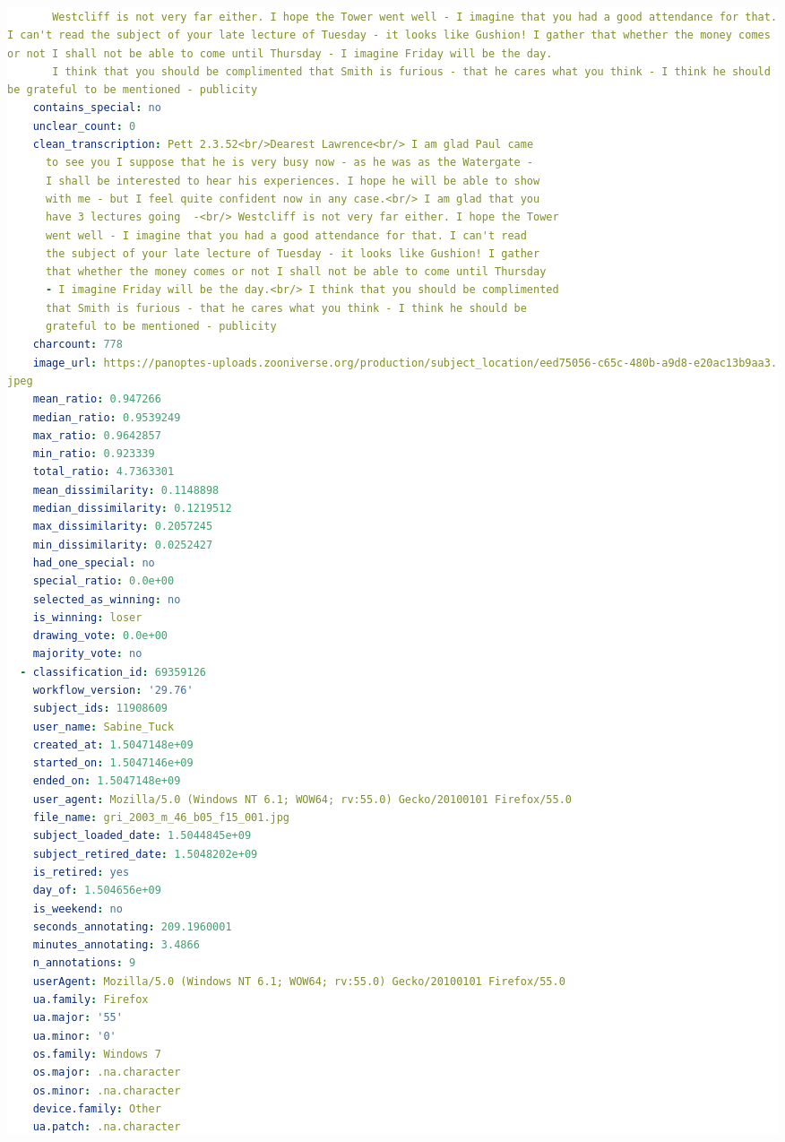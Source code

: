 ```yaml
       Westcliff is not very far either. I hope the Tower went well - I imagine that you had a good attendance for that. I can't read the subject of your late lecture of Tuesday - it looks like Gushion! I gather that whether the money comes or not I shall not be able to come until Thursday - I imagine Friday will be the day.
       I think that you should be complimented that Smith is furious - that he cares what you think - I think he should be grateful to be mentioned - publicity
    contains_special: no
    unclear_count: 0
    clean_transcription: Pett 2.3.52<br/>Dearest Lawrence<br/> I am glad Paul came
      to see you I suppose that he is very busy now - as he was as the Watergate -
      I shall be interested to hear his experiences. I hope he will be able to show
      with me - but I feel quite confident now in any case.<br/> I am glad that you
      have 3 lectures going  -<br/> Westcliff is not very far either. I hope the Tower
      went well - I imagine that you had a good attendance for that. I can't read
      the subject of your late lecture of Tuesday - it looks like Gushion! I gather
      that whether the money comes or not I shall not be able to come until Thursday
      - I imagine Friday will be the day.<br/> I think that you should be complimented
      that Smith is furious - that he cares what you think - I think he should be
      grateful to be mentioned - publicity
    charcount: 778
    image_url: https://panoptes-uploads.zooniverse.org/production/subject_location/eed75056-c65c-480b-a9d8-e20ac13b9aa3.jpeg
    mean_ratio: 0.947266
    median_ratio: 0.9539249
    max_ratio: 0.9642857
    min_ratio: 0.923339
    total_ratio: 4.7363301
    mean_dissimilarity: 0.1148898
    median_dissimilarity: 0.1219512
    max_dissimilarity: 0.2057245
    min_dissimilarity: 0.0252427
    had_one_special: no
    special_ratio: 0.0e+00
    selected_as_winning: no
    is_winning: loser
    drawing_vote: 0.0e+00
    majority_vote: no
  - classification_id: 69359126
    workflow_version: '29.76'
    subject_ids: 11908609
    user_name: Sabine_Tuck
    created_at: 1.5047148e+09
    started_on: 1.5047146e+09
    ended_on: 1.5047148e+09
    user_agent: Mozilla/5.0 (Windows NT 6.1; WOW64; rv:55.0) Gecko/20100101 Firefox/55.0
    file_name: gri_2003_m_46_b05_f15_001.jpg
    subject_loaded_date: 1.5044845e+09
    subject_retired_date: 1.5048202e+09
    is_retired: yes
    day_of: 1.504656e+09
    is_weekend: no
    seconds_annotating: 209.1960001
    minutes_annotating: 3.4866
    n_annotations: 9
    userAgent: Mozilla/5.0 (Windows NT 6.1; WOW64; rv:55.0) Gecko/20100101 Firefox/55.0
    ua.family: Firefox
    ua.major: '55'
    ua.minor: '0'
    os.family: Windows 7
    os.major: .na.character
    os.minor: .na.character
    device.family: Other
    ua.patch: .na.character
```